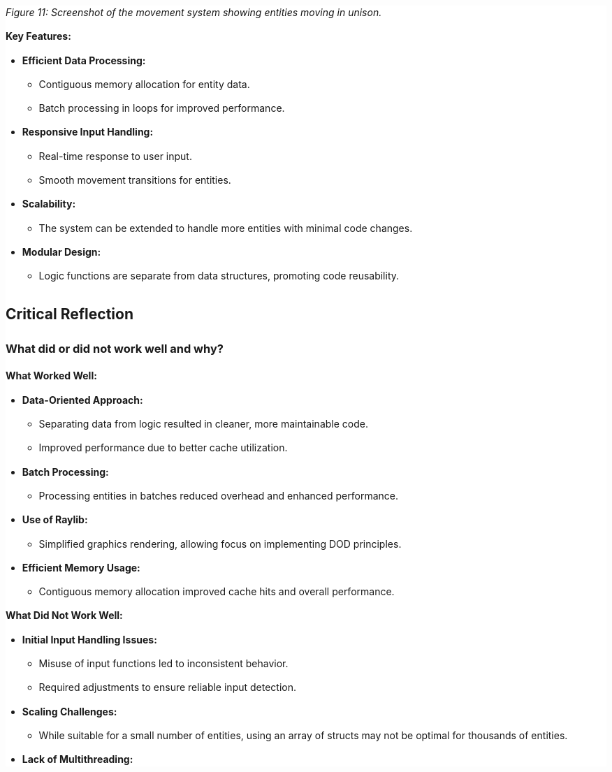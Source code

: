 *Figure 11: Screenshot of the movement system showing entities moving in unison.*

**Key Features:**

- **Efficient Data Processing:**

  - Contiguous memory allocation for entity data.

  - Batch processing in loops for improved performance.

- **Responsive Input Handling:**

  - Real-time response to user input.

  - Smooth movement transitions for entities.

- **Scalability:**

  - The system can be extended to handle more entities with minimal code changes.

- **Modular Design:**

  - Logic functions are separate from data structures, promoting code reusability.

## Critical Reflection

### What did or did not work well and why?

**What Worked Well:**

- **Data-Oriented Approach:**

  - Separating data from logic resulted in cleaner, more maintainable code.

  - Improved performance due to better cache utilization.

- **Batch Processing:**

  - Processing entities in batches reduced overhead and enhanced performance.

- **Use of Raylib:**

  - Simplified graphics rendering, allowing focus on implementing DOD principles.

- **Efficient Memory Usage:**

  - Contiguous memory allocation improved cache hits and overall performance.

**What Did Not Work Well:**

- **Initial Input Handling Issues:**

  - Misuse of input functions led to inconsistent behavior.

  - Required adjustments to ensure reliable input detection.

- **Scaling Challenges:**

  - While suitable for a small number of entities, using an array of structs may not be optimal for thousands of entities.

- **Lack of Multithreading:**
